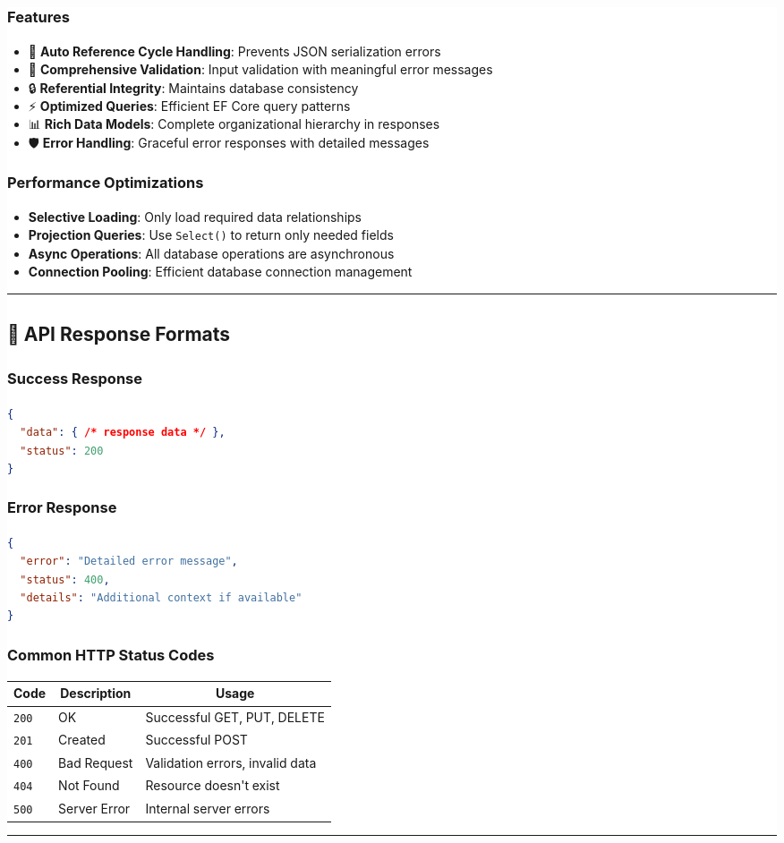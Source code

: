 ### Features

- 🔄 **Auto Reference Cycle Handling**: Prevents JSON serialization errors
- 📝 **Comprehensive Validation**: Input validation with meaningful error messages
- 🔒 **Referential Integrity**: Maintains database consistency
- ⚡ **Optimized Queries**: Efficient EF Core query patterns
- 📊 **Rich Data Models**: Complete organizational hierarchy in responses
- 🛡️ **Error Handling**: Graceful error responses with detailed messages

### Performance Optimizations

- **Selective Loading**: Only load required data relationships
- **Projection Queries**: Use `Select()` to return only needed fields
- **Async Operations**: All database operations are asynchronous
- **Connection Pooling**: Efficient database connection management

---

## 📝 API Response Formats

### Success Response
```json
{
  "data": { /* response data */ },
  "status": 200
}
```

### Error Response
```json
{
  "error": "Detailed error message",
  "status": 400,
  "details": "Additional context if available"
}
```

### Common HTTP Status Codes

| Code | Description | Usage |
|------|-------------|-------|
| `200` | OK | Successful GET, PUT, DELETE |
| `201` | Created | Successful POST |
| `400` | Bad Request | Validation errors, invalid data |
| `404` | Not Found | Resource doesn't exist |
| `500` | Server Error | Internal server errors |

---
